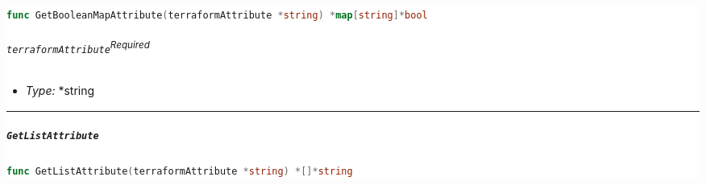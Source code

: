 ```go
func GetBooleanMapAttribute(terraformAttribute *string) *map[string]*bool
```

###### `terraformAttribute`<sup>Required</sup> <a name="terraformAttribute" id="rhizo-co-terraform-provider-oci.dataOciBlockchainBlockchainPlatformPatches.DataOciBlockchainBlockchainPlatformPatchesBlockchainPlatformPatchCollectionItemsOutputReference.getBooleanMapAttribute.parameter.terraformAttribute"></a>

- *Type:* *string

---

##### `GetListAttribute` <a name="GetListAttribute" id="rhizo-co-terraform-provider-oci.dataOciBlockchainBlockchainPlatformPatches.DataOciBlockchainBlockchainPlatformPatchesBlockchainPlatformPatchCollectionItemsOutputReference.getListAttribute"></a>

```go
func GetListAttribute(terraformAttribute *string) *[]*string
```

